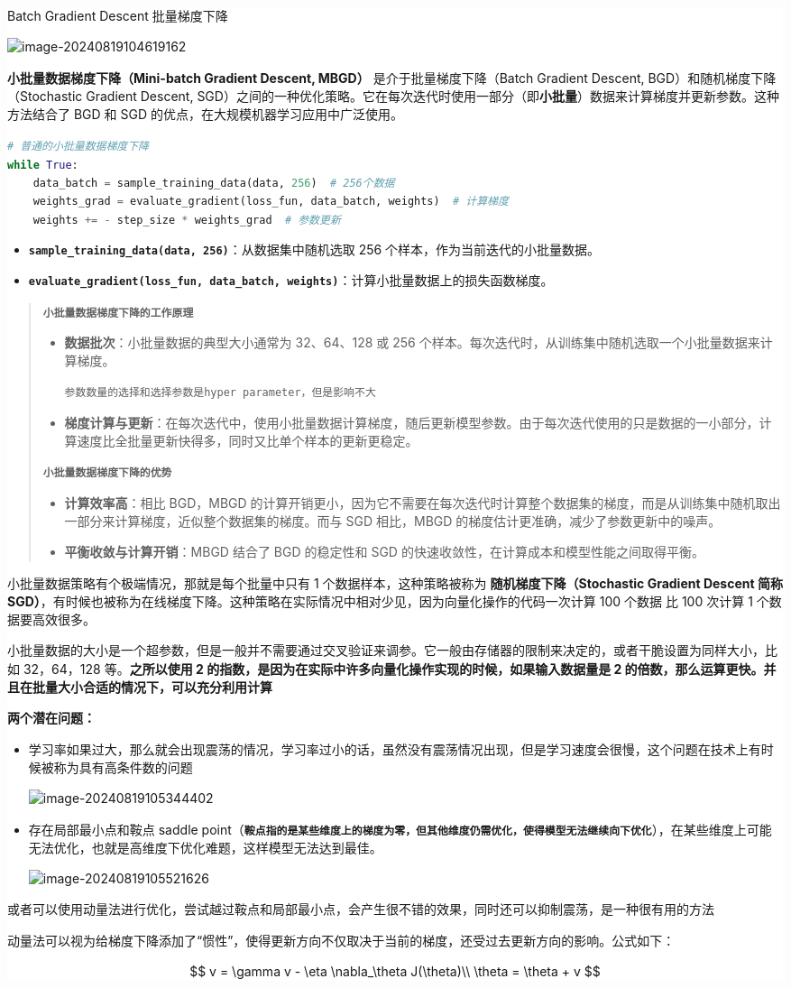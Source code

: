 Batch Gradient Descent 批量梯度下降

![image-20240819104619162](https://zn-typora-image.oss-cn-hangzhou.aliyuncs.com/typora_image/202408191046238.png)

**小批量数据梯度下降（Mini-batch Gradient Descent, MBGD）** 是介于批量梯度下降（Batch Gradient Descent, BGD）和随机梯度下降（Stochastic Gradient Descent, SGD）之间的一种优化策略。它在每次迭代时使用一部分（即**小批量**）数据来计算梯度并更新参数。这种方法结合了 BGD 和 SGD 的优点，在大规模机器学习应用中广泛使用。

```py
# 普通的小批量数据梯度下降
while True:
    data_batch = sample_training_data(data, 256)  # 256个数据
    weights_grad = evaluate_gradient(loss_fun, data_batch, weights)  # 计算梯度
    weights += - step_size * weights_grad  # 参数更新
```

- **`sample_training_data(data, 256)`**：从数据集中随机选取 256 个样本，作为当前迭代的小批量数据。

- **`evaluate_gradient(loss_fun, data_batch, weights)`**：计算小批量数据上的损失函数梯度。

> **`小批量数据梯度下降的工作原理`**
>
> - **数据批次**：小批量数据的典型大小通常为 32、64、128 或 256 个样本。每次迭代时，从训练集中随机选取一个小批量数据来计算梯度。
>
>   `参数数量的选择和选择参数是hyper parameter，但是影响不大`
>
> - **梯度计算与更新**：在每次迭代中，使用小批量数据计算梯度，随后更新模型参数。由于每次迭代使用的只是数据的一小部分，计算速度比全批量更新快得多，同时又比单个样本的更新更稳定。
>
> **`小批量数据梯度下降的优势`**
>
> - **计算效率高**：相比 BGD，MBGD 的计算开销更小，因为它不需要在每次迭代时计算整个数据集的梯度，而是从训练集中随机取出一部分来计算梯度，近似整个数据集的梯度。而与 SGD 相比，MBGD 的梯度估计更准确，减少了参数更新中的噪声。
>
> - **平衡收敛与计算开销**：MBGD 结合了 BGD 的稳定性和 SGD 的快速收敛性，在计算成本和模型性能之间取得平衡。

小批量数据策略有个极端情况，那就是每个批量中只有 1 个数据样本，这种策略被称为 **随机梯度下降（Stochastic Gradient Descent 简称 SGD）**，有时候也被称为在线梯度下降。这种策略在实际情况中相对少见，因为向量化操作的代码一次计算 100 个数据 比 100 次计算 1 个数据要高效很多。

小批量数据的大小是一个超参数，但是一般并不需要通过交叉验证来调参。它一般由存储器的限制来决定的，或者干脆设置为同样大小，比如 32，64，128 等。**之所以使用 2 的指数，是因为在实际中许多向量化操作实现的时候，如果输入数据量是 2 的倍数，那么运算更快。并且在批量大小合适的情况下，可以充分利用计算**

**两个潜在问题：**

- 学习率如果过大，那么就会出现震荡的情况，学习率过小的话，虽然没有震荡情况出现，但是学习速度会很慢，这个问题在技术上有时候被称为具有高条件数的问题

  ![image-20240819105344402](https://zn-typora-image.oss-cn-hangzhou.aliyuncs.com/typora_image/202408191053481.png)

- 存在局部最小点和鞍点 saddle point（**`鞍点指的是某些维度上的梯度为零，但其他维度仍需优化，使得模型无法继续向下优化`**），在某些维度上可能无法优化，也就是高维度下优化难题，这样模型无法达到最佳。

  ![image-20240819105521626](https://zn-typora-image.oss-cn-hangzhou.aliyuncs.com/typora_image/202408191055693.png)

或者可以使用动量法进行优化，尝试越过鞍点和局部最小点，会产生很不错的效果，同时还可以抑制震荡，是一种很有用的方法

动量法可以视为给梯度下降添加了“惯性”，使得更新方向不仅取决于当前的梯度，还受过去更新方向的影响。公式如下：

$$
v = \gamma v - \eta \nabla_\theta J(\theta)\\
\theta = \theta + v
$$
